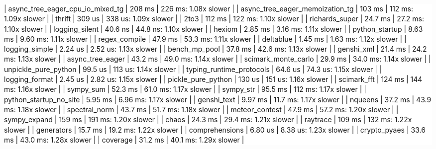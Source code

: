 | async_tree_eager_cpu_io_mixed_tg | 208 ms                                                         | 226 ms: 1.08x slower                                                    |
| async_tree_eager_memoization_tg  | 103 ms                                                         | 112 ms: 1.09x slower                                                    |
| thrift                           | 309 us                                                         | 338 us: 1.09x slower                                                    |
| 2to3                             | 112 ms                                                         | 122 ms: 1.10x slower                                                    |
| richards_super                   | 24.7 ms                                                        | 27.2 ms: 1.10x slower                                                   |
| logging_silent                   | 40.6 ns                                                        | 44.8 ns: 1.10x slower                                                   |
| hexiom                           | 2.85 ms                                                        | 3.16 ms: 1.11x slower                                                   |
| python_startup                   | 8.63 ms                                                        | 9.60 ms: 1.11x slower                                                   |
| regex_compile                    | 47.9 ms                                                        | 53.3 ms: 1.11x slower                                                   |
| deltablue                        | 1.45 ms                                                        | 1.63 ms: 1.12x slower                                                   |
| logging_simple                   | 2.24 us                                                        | 2.52 us: 1.13x slower                                                   |
| bench_mp_pool                    | 37.8 ms                                                        | 42.6 ms: 1.13x slower                                                   |
| genshi_xml                       | 21.4 ms                                                        | 24.2 ms: 1.13x slower                                                   |
| async_tree_eager                 | 43.2 ms                                                        | 49.0 ms: 1.14x slower                                                   |
| scimark_monte_carlo              | 29.9 ms                                                        | 34.0 ms: 1.14x slower                                                   |
| unpickle_pure_python             | 99.5 us                                                        | 113 us: 1.14x slower                                                    |
| typing_runtime_protocols         | 64.6 us                                                        | 74.3 us: 1.15x slower                                                   |
| logging_format                   | 2.45 us                                                        | 2.82 us: 1.15x slower                                                   |
| pickle_pure_python               | 130 us                                                         | 151 us: 1.16x slower                                                    |
| scimark_fft                      | 124 ms                                                         | 144 ms: 1.16x slower                                                    |
| sympy_sum                        | 52.3 ms                                                        | 61.0 ms: 1.17x slower                                                   |
| sympy_str                        | 95.5 ms                                                        | 112 ms: 1.17x slower                                                    |
| python_startup_no_site           | 5.95 ms                                                        | 6.96 ms: 1.17x slower                                                   |
| genshi_text                      | 9.97 ms                                                        | 11.7 ms: 1.17x slower                                                   |
| nqueens                          | 37.2 ms                                                        | 43.9 ms: 1.18x slower                                                   |
| spectral_norm                    | 43.7 ms                                                        | 51.7 ms: 1.18x slower                                                   |
| meteor_contest                   | 47.9 ms                                                        | 57.2 ms: 1.20x slower                                                   |
| sympy_expand                     | 159 ms                                                         | 191 ms: 1.20x slower                                                    |
| chaos                            | 24.3 ms                                                        | 29.4 ms: 1.21x slower                                                   |
| raytrace                         | 109 ms                                                         | 132 ms: 1.22x slower                                                    |
| generators                       | 15.7 ms                                                        | 19.2 ms: 1.22x slower                                                   |
| comprehensions                   | 6.80 us                                                        | 8.38 us: 1.23x slower                                                   |
| crypto_pyaes                     | 33.6 ms                                                        | 43.0 ms: 1.28x slower                                                   |
| coverage                         | 31.2 ms                                                        | 40.1 ms: 1.29x slower                                                   |